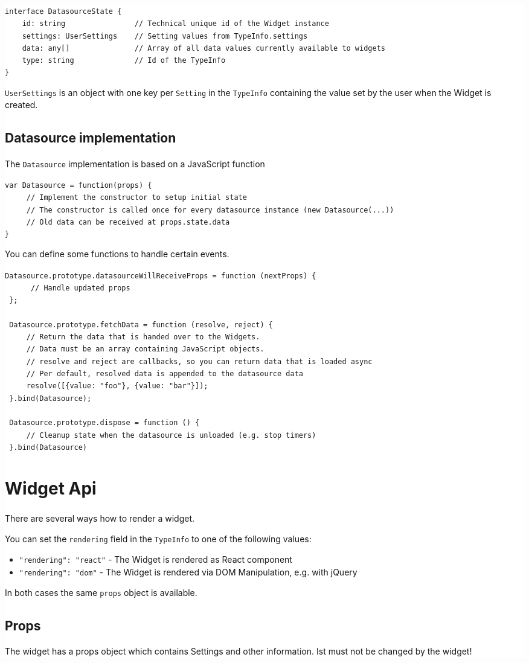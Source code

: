     interface DatasourceState {
        id: string                // Technical unique id of the Widget instance
        settings: UserSettings    // Setting values from TypeInfo.settings
        data: any[]               // Array of all data values currently available to widgets
        type: string              // Id of the TypeInfo
    }

`UserSettings` is an object with one key per `Setting` in the `TypeInfo` containing the value set by the user when the Widget is created.


## Datasource implementation

The `Datasource` implementation is based on a JavaScript function

    var Datasource = function(props) {
         // Implement the constructor to setup initial state
         // The constructor is called once for every datasource instance (new Datasource(...))
         // Old data can be received at props.state.data
    }

You can define some functions to handle certain events.

    Datasource.prototype.datasourceWillReceiveProps = function (nextProps) {
          // Handle updated props
     };

     Datasource.prototype.fetchData = function (resolve, reject) {
         // Return the data that is handed over to the Widgets.
         // Data must be an array containing JavaScript objects.
         // resolve and reject are callbacks, so you can return data that is loaded async
         // Per default, resolved data is appended to the datasource data
         resolve([{value: "foo"}, {value: "bar"}]);
     }.bind(Datasource);

     Datasource.prototype.dispose = function () {
         // Cleanup state when the datasource is unloaded (e.g. stop timers)
     }.bind(Datasource)

# Widget Api

There are several ways how to render a widget.

You can set the `rendering` field in the `TypeInfo` to one of the following values:

* `"rendering": "react"` - The Widget is rendered as React component
* `"rendering": "dom"` - The Widget is rendered via DOM Manipulation, e.g. with jQuery

In both cases the same `props` object is available.

## Props

The widget has a props object which contains Settings and other information. Ist must not be changed by the widget!
